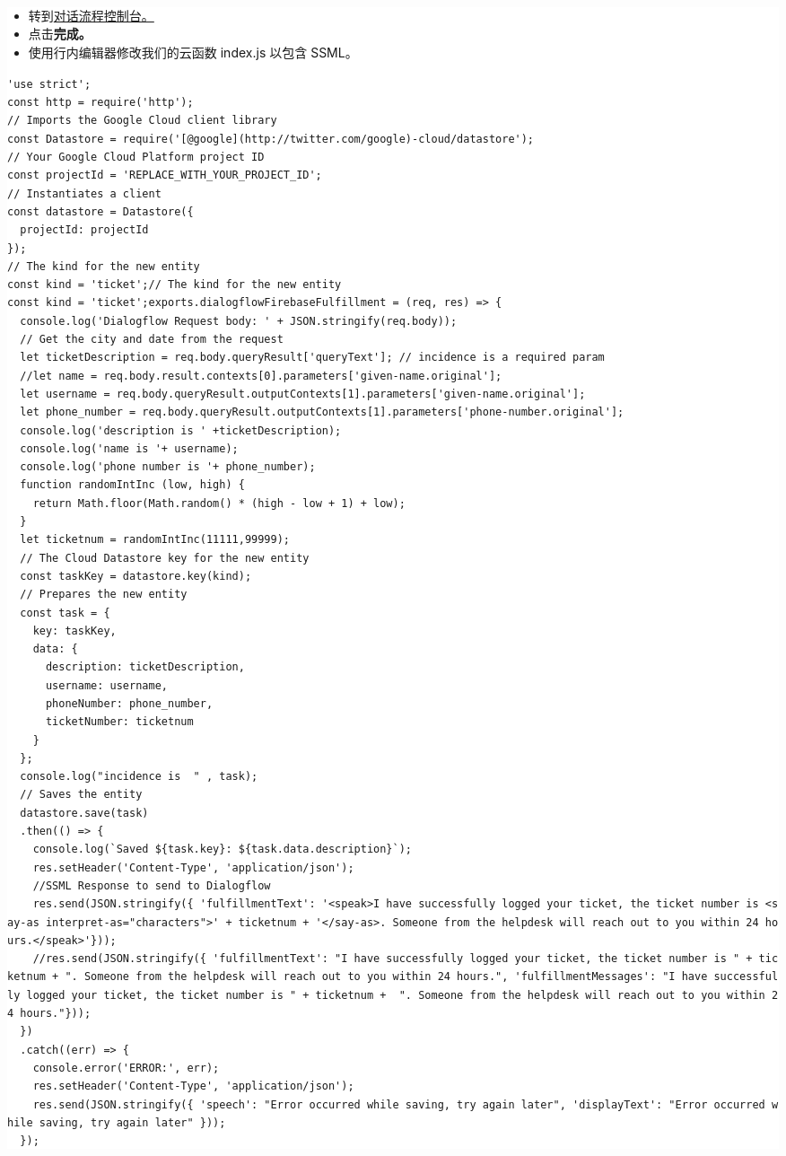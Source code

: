 *   转到[对话流程控制台。](https://console.dialogflow.com/)
*   点击**完成。**
*   使用行内编辑器修改我们的云函数 index.js 以包含 SSML。

```
'use strict';
const http = require('http');
// Imports the Google Cloud client library
const Datastore = require('[@google](http://twitter.com/google)-cloud/datastore');
// Your Google Cloud Platform project ID
const projectId = 'REPLACE_WITH_YOUR_PROJECT_ID';
// Instantiates a client
const datastore = Datastore({
  projectId: projectId
});
// The kind for the new entity
const kind = 'ticket';// The kind for the new entity
const kind = 'ticket';exports.dialogflowFirebaseFulfillment = (req, res) => {
  console.log('Dialogflow Request body: ' + JSON.stringify(req.body));
  // Get the city and date from the request
  let ticketDescription = req.body.queryResult['queryText']; // incidence is a required param
  //let name = req.body.result.contexts[0].parameters['given-name.original'];
  let username = req.body.queryResult.outputContexts[1].parameters['given-name.original'];
  let phone_number = req.body.queryResult.outputContexts[1].parameters['phone-number.original'];
  console.log('description is ' +ticketDescription);
  console.log('name is '+ username);
  console.log('phone number is '+ phone_number);
  function randomIntInc (low, high) {
    return Math.floor(Math.random() * (high - low + 1) + low);
  }
  let ticketnum = randomIntInc(11111,99999);
  // The Cloud Datastore key for the new entity
  const taskKey = datastore.key(kind);
  // Prepares the new entity
  const task = {
    key: taskKey,
    data: {
      description: ticketDescription,
      username: username,
      phoneNumber: phone_number,
      ticketNumber: ticketnum
    }
  };
  console.log("incidence is  " , task);
  // Saves the entity
  datastore.save(task)
  .then(() => {
    console.log(`Saved ${task.key}: ${task.data.description}`);
    res.setHeader('Content-Type', 'application/json');
    //SSML Response to send to Dialogflow
    res.send(JSON.stringify({ 'fulfillmentText': '<speak>I have successfully logged your ticket, the ticket number is <say-as interpret-as="characters">' + ticketnum + '</say-as>. Someone from the helpdesk will reach out to you within 24 hours.</speak>'}));
    //res.send(JSON.stringify({ 'fulfillmentText': "I have successfully logged your ticket, the ticket number is " + ticketnum + ". Someone from the helpdesk will reach out to you within 24 hours.", 'fulfillmentMessages': "I have successfully logged your ticket, the ticket number is " + ticketnum +  ". Someone from the helpdesk will reach out to you within 24 hours."}));
  })
  .catch((err) => {
    console.error('ERROR:', err);
    res.setHeader('Content-Type', 'application/json');
    res.send(JSON.stringify({ 'speech': "Error occurred while saving, try again later", 'displayText': "Error occurred while saving, try again later" }));    
  });
```
